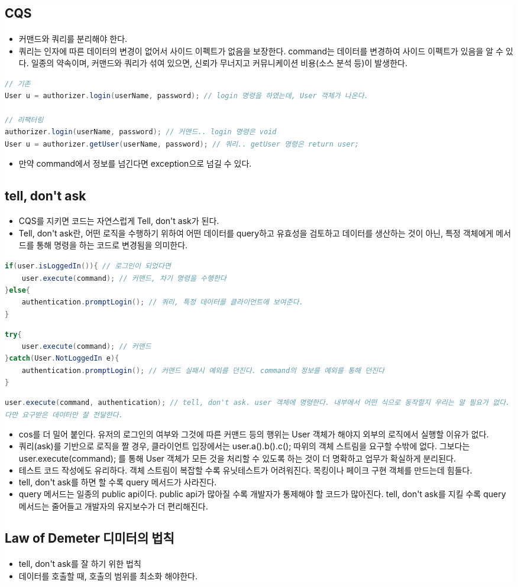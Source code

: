 ## CQS
- 커맨드와 쿼리를 분리해야 한다.
- 쿼리는 인자에 따른 데이터의 변경이 없어서 사이드 이펙트가 없음을 보장한다. command는 데이터를 변경하여 사이드 이펙트가 있음을 알 수 있다. 일종의 약속이며, 커맨드와 쿼리가 섞여 있으면, 신뢰가 무너지고 커뮤니케이션 비용(소스 분석 등)이 발생한다.

```java
// 기존
User u = authorizer.login(userName, password); // login 명령을 하였는데, User 객체가 나온다.

// 리팩터링
authorizer.login(userName, password); // 커맨드.. login 명령은 void
User u = authorizer.getUser(userName, password); // 쿼리.. getUser 명령은 return user; 
```

- 만약 command에서 정보를 넘긴다면 exception으로 넘길 수 있다. 

## tell, don't ask
- CQS를 지키면 코드는 자연스럽게 Tell, don't ask가 된다.
- Tell, don't ask란, 어떤 로직을 수행하기 위하여 어떤 데이터를 query하고 유효성을 검토하고 데이터를 생산하는 것이 아닌, 특정 객체에게 메서드를 통해 명령을 하는 코드로 변경됨을 의미한다. 

```java
if(user.isLoggedIn()){ // 로그인이 되었다면
    user.execute(command); // 커맨드, 차기 명령을 수행한다
}else{
    authentication.promptLogin(); // 쿼리, 특정 데이터를 클라이언트에 보여준다.
}
```

```java
try{ 
    user.execute(command); // 커맨드
}catch(User.NotLoggedIn e){
    authentication.promptLogin(); // 커맨드 실패시 예외를 던진다. command의 정보를 예외를 통해 던진다
}
```

```java
user.execute(command, authentication); // tell, don't ask. user 객체에 명령한다. 내부에서 어떤 식으로 동작할지 우리는 알 필요가 없다. 다만 요구받은 데이터만 잘 전달한다.
```

- cos를 더 밀어 붙인다. 유저의 로그인의 여부와 그것에 따른 커맨드 등의 행위는 User 객체가 해야지 외부의 로직에서 실행할 이유가 없다.
- 쿼리(ask)를 기반으로 로직을 짤 경우, 클라이언트 입장에서는 user.a().b().c(); 따위의 객체 스트림을 요구할 수밖에 없다. 그보다는 user.execute(command); 를 통해 User 객체가 모든 것을 처리할 수 있도록 하는 것이 더 명확하고 업무가 확실하게 분리된다. 
- 테스트 코드 작성에도 유리하다. 객체 스트림이 복잡할 수록 유닛테스트가 어려워진다. 목킹이나 페이크 구현 객체를 만드는데 힘들다.
- tell, don't ask를 하면 할 수록 query 메서드가 사라진다. 
- query 메서드는 일종의 public api이다. public api가 많아질 수록 개발자가 통제해야 할 코드가 많아진다. tell, don't ask를 지킬 수록 query 메서드는 줄어들고 개발자의 유지보수가 더 편리해진다.

## Law of Demeter 디미터의 법칙
- tell, don't ask를 잘 하기 위한 법칙
- 데이터를 호출할 때, 호출의 범위를 최소화 해야한다.
